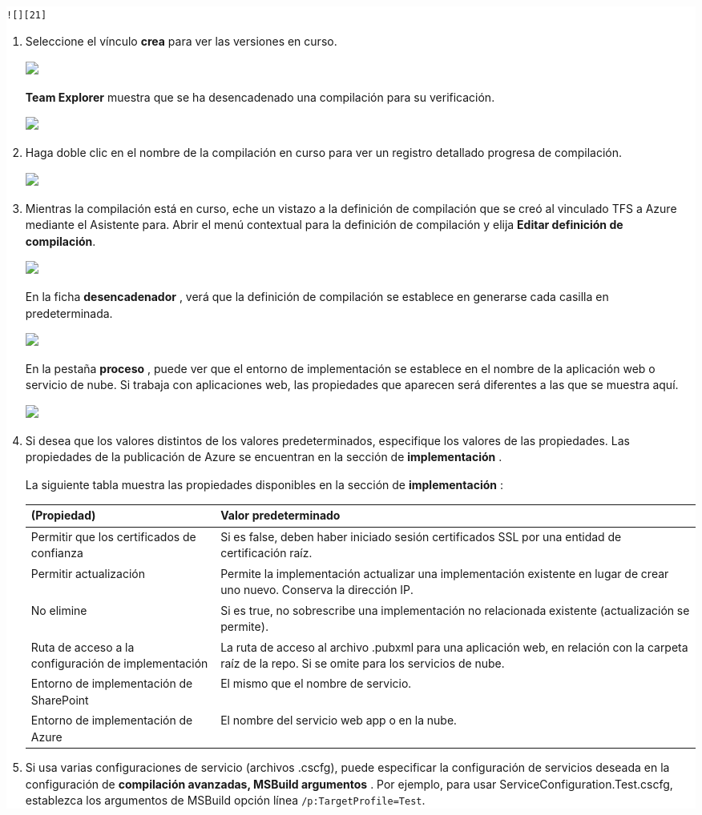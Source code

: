     ![][21]

1. Seleccione el vínculo **crea** para ver las versiones en curso.

    ![][22]

    **Team Explorer** muestra que se ha desencadenado una compilación para su verificación.

    ![][23]

1. Haga doble clic en el nombre de la compilación en curso para ver un registro detallado progresa de compilación.

    ![][24]

1. Mientras la compilación está en curso, eche un vistazo a la definición de compilación que se creó al vinculado TFS a Azure mediante el Asistente para.  Abrir el menú contextual para la definición de compilación y elija **Editar definición de compilación**.

    ![][25]

    En la ficha **desencadenador** , verá que la definición de compilación se establece en generarse cada casilla en predeterminada.

    ![][26]

    En la pestaña **proceso** , puede ver que el entorno de implementación se establece en el nombre de la aplicación web o servicio de nube. Si trabaja con aplicaciones web, las propiedades que aparecen será diferentes a las que se muestra aquí.

    ![][27]

1. Si desea que los valores distintos de los valores predeterminados, especifique los valores de las propiedades. Las propiedades de la publicación de Azure se encuentran en la sección de **implementación** .

    La siguiente tabla muestra las propiedades disponibles en la sección de **implementación** :

  	|(Propiedad)|Valor predeterminado|
  	|---|---|
  	|Permitir que los certificados de confianza|Si es false, deben haber iniciado sesión certificados SSL por una entidad de certificación raíz.|
  	|Permitir actualización|Permite la implementación actualizar una implementación existente en lugar de crear uno nuevo. Conserva la dirección IP.|
  	|No elimine|Si es true, no sobrescribe una implementación no relacionada existente (actualización se permite).|
  	|Ruta de acceso a la configuración de implementación|La ruta de acceso al archivo .pubxml para una aplicación web, en relación con la carpeta raíz de la repo. Si se omite para los servicios de nube.|
  	|Entorno de implementación de SharePoint|El mismo que el nombre de servicio.|
  	|Entorno de implementación de Azure|El nombre del servicio web app o en la nube.|

1. Si usa varias configuraciones de servicio (archivos .cscfg), puede especificar la configuración de servicios deseada en la configuración de **compilación avanzadas, MSBuild argumentos** . Por ejemplo, para usar ServiceConfiguration.Test.cscfg, establezca los argumentos de MSBuild opción línea `/p:TargetProfile=Test`.


[0]: ./media/cloud-services-continuous-delivery-use-vso/tfs0.PNG
[1]: ./media/cloud-services-continuous-delivery-use-vso/tfs1.png
[2]: ./media/cloud-services-continuous-delivery-use-vso/tfs2.png
[5]: ./media/cloud-services-continuous-delivery-use-vso/tfs5.png
[6]: ./media/cloud-services-continuous-delivery-use-vso/tfs6.png
[7]: ./media/cloud-services-continuous-delivery-use-vso/tfs7.png
[8]: ./media/cloud-services-continuous-delivery-use-vso/tfs8.png
[9]: ./media/cloud-services-continuous-delivery-use-vso/tfs9.png
[10]: ./media/cloud-services-continuous-delivery-use-vso/tfs10.png
[11]: ./media/cloud-services-continuous-delivery-use-vso/tfs11.png
[12]: ./media/cloud-services-continuous-delivery-use-vso/tfs12.png
[13]: ./media/cloud-services-continuous-delivery-use-vso/tfs13.png
[14]: ./media/cloud-services-continuous-delivery-use-vso/tfs14.png
[15]: ./media/cloud-services-continuous-delivery-use-vso/tfs15.png
[16]: ./media/cloud-services-continuous-delivery-use-vso/tfs16.png
[17]: ./media/cloud-services-continuous-delivery-use-vso/tfs17.png
[18]: ./media/cloud-services-continuous-delivery-use-vso/tfs18.png
[19]: ./media/cloud-services-continuous-delivery-use-vso/tfs19.png
[20]: ./media/cloud-services-continuous-delivery-use-vso/tfs20.png
[21]: ./media/cloud-services-continuous-delivery-use-vso/tfs21.png
[22]: ./media/cloud-services-continuous-delivery-use-vso/tfs22.png
[23]: ./media/cloud-services-continuous-delivery-use-vso/tfs23.png
[24]: ./media/cloud-services-continuous-delivery-use-vso/tfs24.png
[25]: ./media/cloud-services-continuous-delivery-use-vso/tfs25.png
[26]: ./media/cloud-services-continuous-delivery-use-vso/tfs26.png
[27]: ./media/cloud-services-continuous-delivery-use-vso/tfs27.png
[28]: ./media/cloud-services-continuous-delivery-use-vso/tfs28.png
[29]: ./media/cloud-services-continuous-delivery-use-vso/tfs29.png
[30]: ./media/cloud-services-continuous-delivery-use-vso/tfs30.png
[31]: ./media/cloud-services-continuous-delivery-use-vso/tfs31.png
[32]: ./media/cloud-services-continuous-delivery-use-vso/tfs32.png
[33]: ./media/cloud-services-continuous-delivery-use-vso/tfs33.png
[34]: ./media/cloud-services-continuous-delivery-use-vso/tfs34.png
[35]: ./media/cloud-services-continuous-delivery-use-vso/tfs35.png
[36]: ./media/cloud-services-continuous-delivery-use-vso/tfs36.PNG
[37]: ./media/cloud-services-continuous-delivery-use-vso/tfs37.PNG
[38]: ./media/cloud-services-continuous-delivery-use-vso/AdvancedMSBuildSettings.PNG
[39]: ./media/cloud-services-continuous-delivery-use-vso/AddUnitTestProject.PNG
[40]: ./media/cloud-services-continuous-delivery-use-vso/AddProjectReferences.PNG
[41]: ./media/cloud-services-continuous-delivery-use-vso/EditBuildDefinitionForTest.PNG
[42]: ./media/cloud-services-continuous-delivery-use-vso/QueueNewBuild.PNG
[43]: ./media/cloud-services-continuous-delivery-use-vso/QueueBuildDialog.PNG
[44]: ./media/cloud-services-continuous-delivery-use-vso/BuildInTeamExplorer.PNG
[45]: ./media/cloud-services-continuous-delivery-use-vso/BuildRequestInfo.PNG
[46]: ./media/cloud-services-continuous-delivery-use-vso/BuildSucceeded.PNG
[47]: ./media/cloud-services-continuous-delivery-use-vso/TestResultsPassed.PNG
[48]: ./media/cloud-services-continuous-delivery-use-vso/CheckInChangeToMakeTestsFail.PNG
[49]: ./media/cloud-services-continuous-delivery-use-vso/TestsFailed.PNG
[50]: ./media/cloud-services-continuous-delivery-use-vso/TestsResultsFailed.PNG
